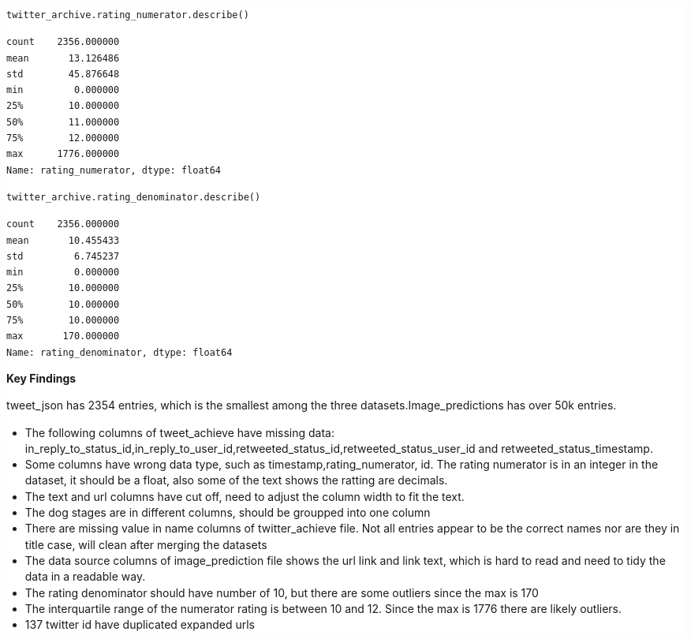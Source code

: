 


```python
twitter_archive.rating_numerator.describe()
```




    count    2356.000000
    mean       13.126486
    std        45.876648
    min         0.000000
    25%        10.000000
    50%        11.000000
    75%        12.000000
    max      1776.000000
    Name: rating_numerator, dtype: float64




```python
twitter_archive.rating_denominator.describe()
```




    count    2356.000000
    mean       10.455433
    std         6.745237
    min         0.000000
    25%        10.000000
    50%        10.000000
    75%        10.000000
    max       170.000000
    Name: rating_denominator, dtype: float64



**Key Findings**

tweet_json has 2354 entries, which is the smallest among the three datasets.Image_predictions has over 50k entries. 
- The following columns of tweet_achieve have missing data: in_reply_to_status_id,in_reply_to_user_id,retweeted_status_id,retweeted_status_user_id and retweeted_status_timestamp.
- Some columns have wrong data type, such as timestamp,rating_numerator, id. The rating numerator is in an integer in the dataset, it should be a float, also some of the text shows the ratting are decimals.
- The text and url columns have cut off, need to adjust the column width to fit the text.
- The dog stages are in different columns, should be groupped into one column
- There are missing value in name columns of twitter_achieve file. Not all entries appear to be the correct names nor are they in title case, will clean after merging the datasets
- The data source columns of image_prediction file shows the url link and link text, which is hard to read and need to tidy the data in a readable way.
- The rating denominator should have number of 10, but there are some outliers since the max is 170
- The interquartile range of the numerator rating is between 10 and 12. Since the max is 1776 there are likely outliers.
- 137 twitter id have duplicated expanded urls
